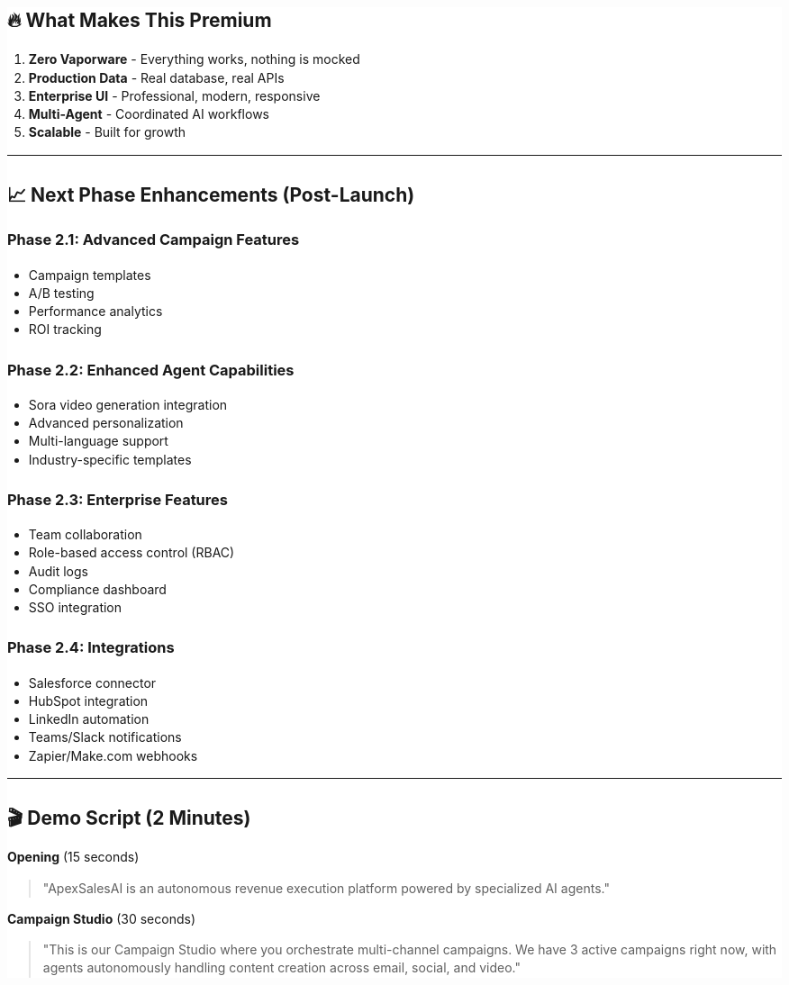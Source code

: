 ## 🔥 **What Makes This Premium**

1. **Zero Vaporware** - Everything works, nothing is mocked
2. **Production Data** - Real database, real APIs
3. **Enterprise UI** - Professional, modern, responsive
4. **Multi-Agent** - Coordinated AI workflows
5. **Scalable** - Built for growth

---

## 📈 **Next Phase Enhancements** (Post-Launch)

### **Phase 2.1: Advanced Campaign Features**
- Campaign templates
- A/B testing
- Performance analytics
- ROI tracking

### **Phase 2.2: Enhanced Agent Capabilities**
- Sora video generation integration
- Advanced personalization
- Multi-language support
- Industry-specific templates

### **Phase 2.3: Enterprise Features**
- Team collaboration
- Role-based access control (RBAC)
- Audit logs
- Compliance dashboard
- SSO integration

### **Phase 2.4: Integrations**
- Salesforce connector
- HubSpot integration
- LinkedIn automation
- Teams/Slack notifications
- Zapier/Make.com webhooks

---

## 🎬 **Demo Script** (2 Minutes)

**Opening** (15 seconds)
> "ApexSalesAI is an autonomous revenue execution platform powered by specialized AI agents."

**Campaign Studio** (30 seconds)
> "This is our Campaign Studio where you orchestrate multi-channel campaigns. We have 3 active campaigns right now, with agents autonomously handling content creation across email, social, and video."
